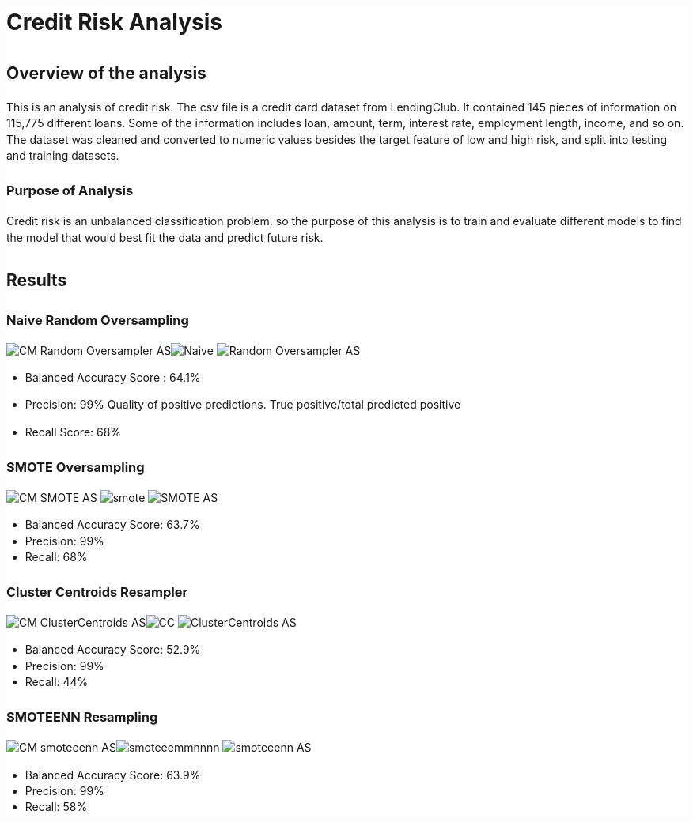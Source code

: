 # Credit Risk Analysis

## Overview of the analysis ##

This is an analysis of credit risk. The csv file is a credit card dataset from LendingClub. It contained 145 pieces of information on 115,775 different loans. Some of the information includes loan, amount, term, interest rate, employment length, income, and so on. The dataset was cleaned and converted to numeric values besides the target feature of low and high risk, and split into testing and training datasets. 

### Purpose of Analysis ###

Credit risk is an unbalanced classification problem, so the purpose of this analysis is to train and evaluate different models to find the model that would best fit the data and predict future risk. 

## Results ##  

### Naive Random Oversampling ###
 <img width="300" alt="CM Random Oversampler AS" src="https://user-images.githubusercontent.com/116980760/225498080-82f7e24e-bee3-4761-9ad6-7b3e0acb0877.PNG"><img width="201" alt="Naive" src="https://user-images.githubusercontent.com/116980760/225499342-ceda4e25-a4d6-4eb4-9e06-ad46697868d7.PNG">
 <img width="300" alt="Random Oversampler AS" src="https://user-images.githubusercontent.com/116980760/225490443-f5fcbc70-e8fe-4c01-9f67-5a0dc4c2fc17.PNG">

- Balanced Accuracy Score : 64.1%
 
- Precision: 99% 
Quality of positive predictions. True positive/total predicted positive
- Recall Score: 68%

### SMOTE Oversampling ###
<img width="300" alt="CM SMOTE AS" src="https://user-images.githubusercontent.com/116980760/225498498-84568c6b-18db-4504-8056-df85fd1fc343.PNG"> <img width="201" alt="smote" src="https://user-images.githubusercontent.com/116980760/225502059-84b4fc6f-349d-441a-9e5f-7081c2206382.PNG"> <img width="300" alt="SMOTE AS" src="https://user-images.githubusercontent.com/116980760/225490481-08ea1f23-3af7-435b-a805-6a9228283b32.PNG">

- Balanced Accuracy Score: 63.7%
- Precision: 99%
- Recall: 68%

### Cluster Centroids Resampler ###
<img width="300" alt="CM ClusterCentroids  AS" src="https://user-images.githubusercontent.com/116980760/225502124-cee9c4e5-dc7b-404c-9c57-49190ed11a10.PNG"><img width="200" alt="CC" src="https://user-images.githubusercontent.com/116980760/225502171-e0f02ef1-f374-47da-b36e-5a75a344e0a1.PNG"> <img width="300" alt="ClusterCentroids  AS" src="https://user-images.githubusercontent.com/116980760/225490374-db110009-9f51-4ee7-ac00-1297aa1113d1.PNG">

- Balanced Accuracy Score: 52.9%
- Precision: 99%
- Recall: 44% 

### SMOTEENN Resampling ###
<img width="300" alt="CM smoteeenn AS" src="https://user-images.githubusercontent.com/116980760/225502304-ecdc1cfb-a8f1-4c46-bab3-3e9865d79a7d.PNG"><img width="200" alt="smoteeemmnnnn" src="https://user-images.githubusercontent.com/116980760/225502251-1b864e3f-1214-42d4-803c-cda8f594259d.PNG"> <img width="300" alt="smoteeenn AS" src="https://user-images.githubusercontent.com/116980760/225490355-7a56d5e3-7537-4dc5-aefa-22d78463bc70.PNG">

- Balanced Accuracy Score: 63.9%
- Precision: 99%
- Recall: 58%
